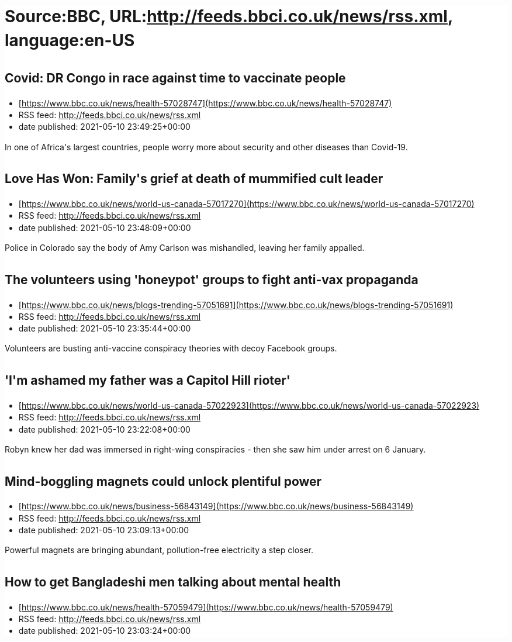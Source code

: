 # Source:BBC, URL:http://feeds.bbci.co.uk/news/rss.xml, language:en-US

## Covid: DR Congo in race against time to vaccinate people
 - [https://www.bbc.co.uk/news/health-57028747](https://www.bbc.co.uk/news/health-57028747)
 - RSS feed: http://feeds.bbci.co.uk/news/rss.xml
 - date published: 2021-05-10 23:49:25+00:00

In one of Africa's largest countries, people worry more about security and other diseases than Covid-19.

## Love Has Won: Family's grief at death of mummified cult leader
 - [https://www.bbc.co.uk/news/world-us-canada-57017270](https://www.bbc.co.uk/news/world-us-canada-57017270)
 - RSS feed: http://feeds.bbci.co.uk/news/rss.xml
 - date published: 2021-05-10 23:48:09+00:00

Police in Colorado say the body of Amy Carlson was mishandled, leaving her family appalled.

## The volunteers using 'honeypot' groups to fight anti-vax propaganda
 - [https://www.bbc.co.uk/news/blogs-trending-57051691](https://www.bbc.co.uk/news/blogs-trending-57051691)
 - RSS feed: http://feeds.bbci.co.uk/news/rss.xml
 - date published: 2021-05-10 23:35:44+00:00

Volunteers are busting anti-vaccine conspiracy theories with decoy Facebook groups.

## 'I'm ashamed my father was a Capitol Hill rioter'
 - [https://www.bbc.co.uk/news/world-us-canada-57022923](https://www.bbc.co.uk/news/world-us-canada-57022923)
 - RSS feed: http://feeds.bbci.co.uk/news/rss.xml
 - date published: 2021-05-10 23:22:08+00:00

Robyn knew her dad was immersed in right-wing conspiracies - then she saw him under arrest on 6 January.

## Mind-boggling magnets could unlock plentiful power
 - [https://www.bbc.co.uk/news/business-56843149](https://www.bbc.co.uk/news/business-56843149)
 - RSS feed: http://feeds.bbci.co.uk/news/rss.xml
 - date published: 2021-05-10 23:09:13+00:00

Powerful magnets are bringing abundant, pollution-free electricity a step closer.

## How to get Bangladeshi men talking about mental health
 - [https://www.bbc.co.uk/news/health-57059479](https://www.bbc.co.uk/news/health-57059479)
 - RSS feed: http://feeds.bbci.co.uk/news/rss.xml
 - date published: 2021-05-10 23:03:24+00:00
